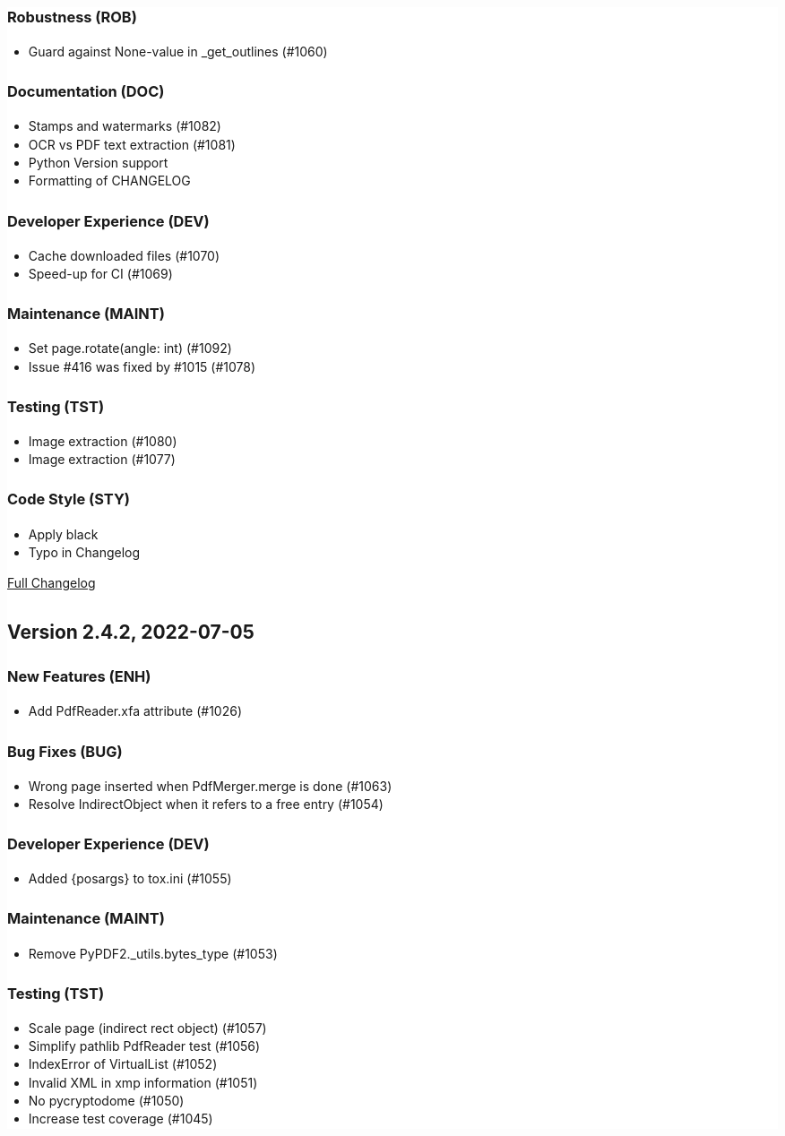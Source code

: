 ### Robustness (ROB)
-  Guard against None-value in _get_outlines (#1060)

### Documentation (DOC)
-  Stamps and watermarks (#1082)
-  OCR vs PDF text extraction (#1081)
-  Python Version support
-  Formatting of CHANGELOG

### Developer Experience (DEV)
-  Cache downloaded files (#1070)
-  Speed-up for CI (#1069)

### Maintenance (MAINT)
-  Set page.rotate(angle: int) (#1092)
-  Issue #416 was fixed by #1015 (#1078)

### Testing (TST)
-  Image extraction (#1080)
-  Image extraction (#1077)

### Code Style (STY)
-  Apply black
-  Typo in Changelog

[Full Changelog](https://github.com/py-pdf/PyPDF2/compare/2.4.2...2.5.0)

## Version 2.4.2, 2022-07-05

### New Features (ENH)
-  Add PdfReader.xfa attribute (#1026)

### Bug Fixes (BUG)
-  Wrong page inserted when PdfMerger.merge is done (#1063)
-  Resolve IndirectObject when it refers to a free entry (#1054)

### Developer Experience (DEV)
-  Added {posargs} to tox.ini (#1055)

### Maintenance (MAINT)
-  Remove PyPDF2._utils.bytes_type (#1053)

### Testing (TST)
-  Scale page (indirect rect object) (#1057)
-  Simplify pathlib PdfReader test (#1056)
-  IndexError of VirtualList (#1052)
-  Invalid XML in xmp information (#1051)
-  No pycryptodome (#1050)
-  Increase test coverage (#1045)
